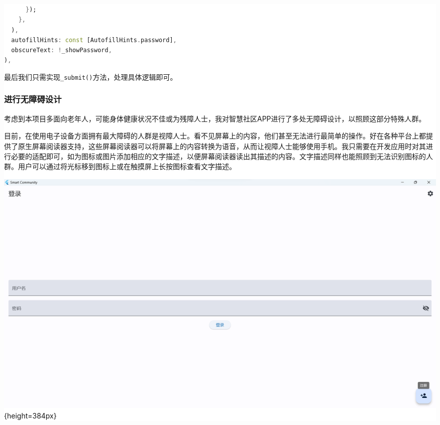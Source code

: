 ```dart
      });
    },
  ),
  autofillHints: const [AutofillHints.password],
  obscureText: !_showPassword,
),
```

最后我们只需实现`_submit()`方法，处理具体逻辑即可。

### 进行无障碍设计

考虑到本项目多面向老年人，可能身体健康状况不佳或为残障人士，我对智慧社区APP进行了多处无障碍设计，以照顾这部分特殊人群。

目前，在使用电子设备方面拥有最大障碍的人群是视障人士。看不见屏幕上的内容，他们甚至无法进行最简单的操作。好在各种平台上都提供了原生屏幕阅读器支持，这些屏幕阅读器可以将屏幕上的内容转换为语音，从而让视障人士能够使用手机。我只需要在开发应用时对其进行必要的适配即可，如为图标或图片添加相应的文字描述，以便屏幕阅读器读出其描述的内容。文字描述同样也能照顾到无法识别图标的人群。用户可以通过将光标移到图标上或在触摸屏上长按图标查看文字描述。

![图标文字描述1](imgs/图标文字描述-1.png){height=384px}


[^智能分配系统]: 这是通力公司的智能选层系统解决方案：<https://www.kone.hk/zh/new-buildings/Advanced-People-Flow-Solutions/destination-solutions>。
[^每次登记长期往返]: 前提是上一个临时ID已过期。
[^找家人]: 在我的社区中，经常会出现家长在业主群里寻找老人小孩的情况。
[^raspberry-pi]: Raspberry Pi 消除了所有人群进入计算的高昂成本：虽然儿童可以从以前不向他们开放的计算教育中受益，但许多成年人历来也因价格过高而无法使用计算机进行企业、娱乐和创造力。Raspberry Pi 消除了这些障碍。参见<https://www.raspberrypi.com/about>。
[^parse-dashboard]: Parse Dashboard是一个独立的仪表板，用于管理Parse Server应用程序。
[^信息流服务器]: 为APP提供资讯信息流。
[^最主流的移动操作系统]: 2023年3月24日，<https://gs.statcounter.com/os-market-share/mobile/worldwide>。
[^flutter-支持的平台]: 参见<https://flutter.cn/multi-platform>。
[^pwa]: 参见<https://web.dev/progressive-web-apps>和<https://developer.mozilla.org/zh-CN/docs/Web/Progressive_web_apps>。
[^主要版本]: 主要版本是指版本号的第一个数字，例如8.0.2中的8。当一个主要版本更新时，它可能会带来一些不兼容的变更，这意味着你需要对你的项目进行一些修改才能使其继续正常工作。
[^github-pull-request]: 拉取请求（Pull Request）可让你在GitHub上向他人告知你已经推送到存储库中分支的更改。在拉取请求打开后，你可以与协作者讨论并审查潜在更改，在更改合并到基本分支之前添加跟进提交（Commit）。
[^git-commit]: 提交（Commit）是Git中的一个概念，它代表了一个特定的更改。每次你提交更改时，Git都会保存一个Commit，它包含了一个指向该更改的指针，以及一些附加的信息，例如提交者的姓名和电子邮件地址，提交时间以及提交说明。
[^git-tag]: 标签（Tag）是Git中的一个概念，它代表了一个特定的提交。标签通常用于标记某个特定的版本，例如`v1.0.0`。
[^git-branch]: Git中的分支（Branch）只是指向这些提交之一的轻量级可移动指针。当你开始提交时，你会得到一个指向你最后一次提交的主分支。 每次提交，分支指针自动向前移动。